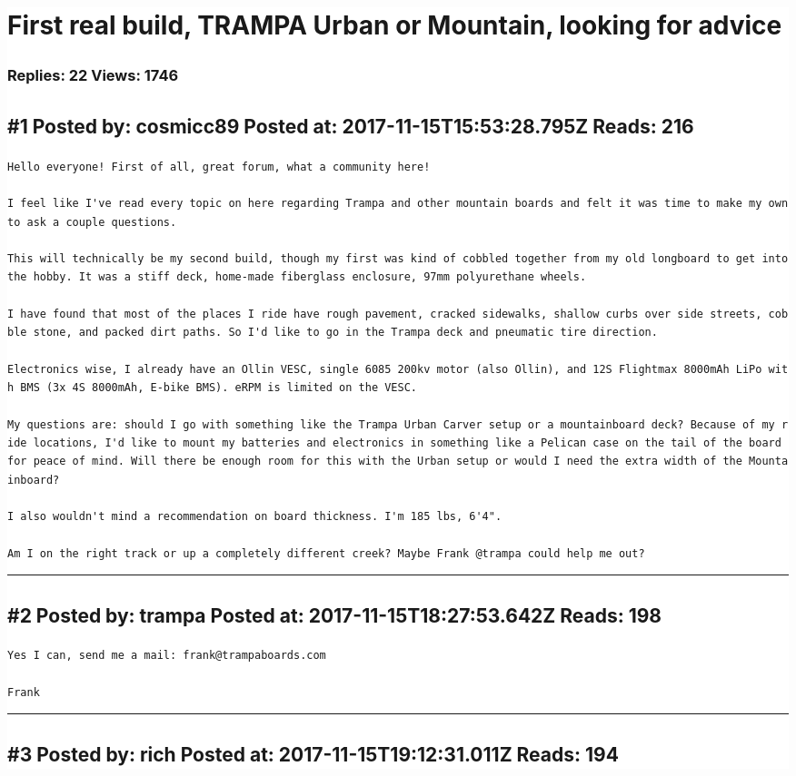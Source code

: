 # First real build, TRAMPA Urban or Mountain, looking for advice

### Replies: 22 Views: 1746

## \#1 Posted by: cosmicc89 Posted at: 2017-11-15T15:53:28.795Z Reads: 216

```
Hello everyone! First of all, great forum, what a community here!

I feel like I've read every topic on here regarding Trampa and other mountain boards and felt it was time to make my own to ask a couple questions.

This will technically be my second build, though my first was kind of cobbled together from my old longboard to get into the hobby. It was a stiff deck, home-made fiberglass enclosure, 97mm polyurethane wheels.

I have found that most of the places I ride have rough pavement, cracked sidewalks, shallow curbs over side streets, cobble stone, and packed dirt paths. So I'd like to go in the Trampa deck and pneumatic tire direction.

Electronics wise, I already have an Ollin VESC, single 6085 200kv motor (also Ollin), and 12S Flightmax 8000mAh LiPo with BMS (3x 4S 8000mAh, E-bike BMS). eRPM is limited on the VESC.

My questions are: should I go with something like the Trampa Urban Carver setup or a mountainboard deck? Because of my ride locations, I'd like to mount my batteries and electronics in something like a Pelican case on the tail of the board for peace of mind. Will there be enough room for this with the Urban setup or would I need the extra width of the Mountainboard?

I also wouldn't mind a recommendation on board thickness. I'm 185 lbs, 6'4".

Am I on the right track or up a completely different creek? Maybe Frank @trampa could help me out?
```

---
## \#2 Posted by: trampa Posted at: 2017-11-15T18:27:53.642Z Reads: 198

```
Yes I can, send me a mail: frank@trampaboards.com

Frank
```

---
## \#3 Posted by: rich Posted at: 2017-11-15T19:12:31.011Z Reads: 194
